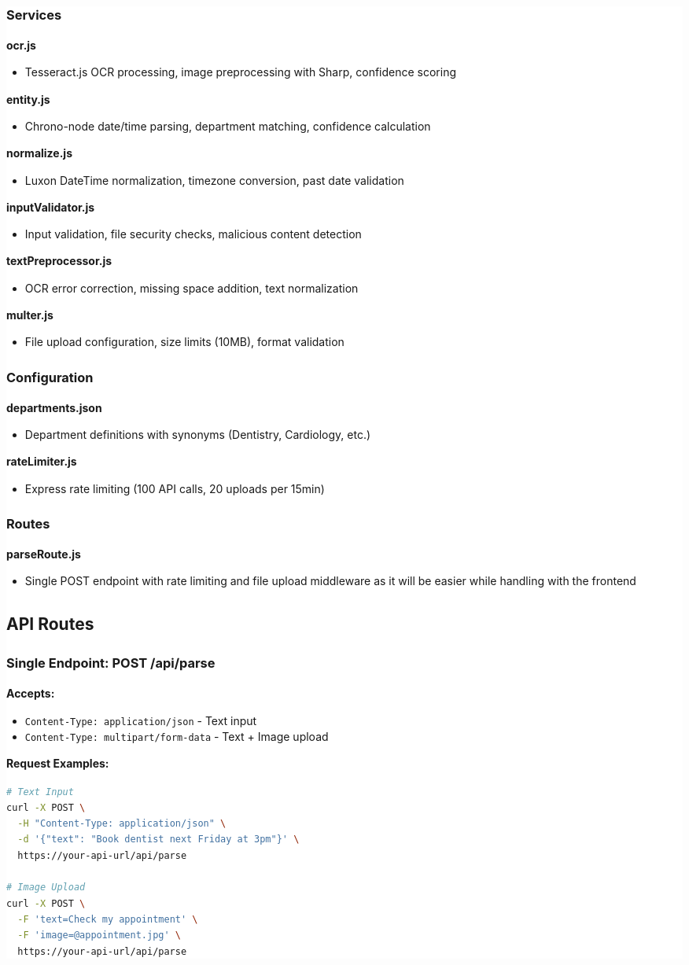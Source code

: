 ### Services

**ocr.js**
- Tesseract.js OCR processing, image preprocessing with Sharp, confidence scoring

**entity.js**
- Chrono-node date/time parsing, department matching, confidence calculation

**normalize.js**
- Luxon DateTime normalization, timezone conversion, past date validation

**inputValidator.js**
- Input validation, file security checks, malicious content detection

**textPreprocessor.js**
- OCR error correction, missing space addition, text normalization

**multer.js**
- File upload configuration, size limits (10MB), format validation

### Configuration

**departments.json**
- Department definitions with synonyms (Dentistry, Cardiology, etc.)

**rateLimiter.js**
- Express rate limiting (100 API calls, 20 uploads per 15min)

### Routes

**parseRoute.js**
- Single POST endpoint with rate limiting and file upload middleware as it will be easier while handling with the frontend

## API Routes

### Single Endpoint: POST /api/parse

**Accepts:**
- `Content-Type: application/json` - Text input
- `Content-Type: multipart/form-data` - Text + Image upload

**Request Examples:**

```bash
# Text Input
curl -X POST \
  -H "Content-Type: application/json" \
  -d '{"text": "Book dentist next Friday at 3pm"}' \
  https://your-api-url/api/parse

# Image Upload
curl -X POST \
  -F 'text=Check my appointment' \
  -F 'image=@appointment.jpg' \
  https://your-api-url/api/parse
```
